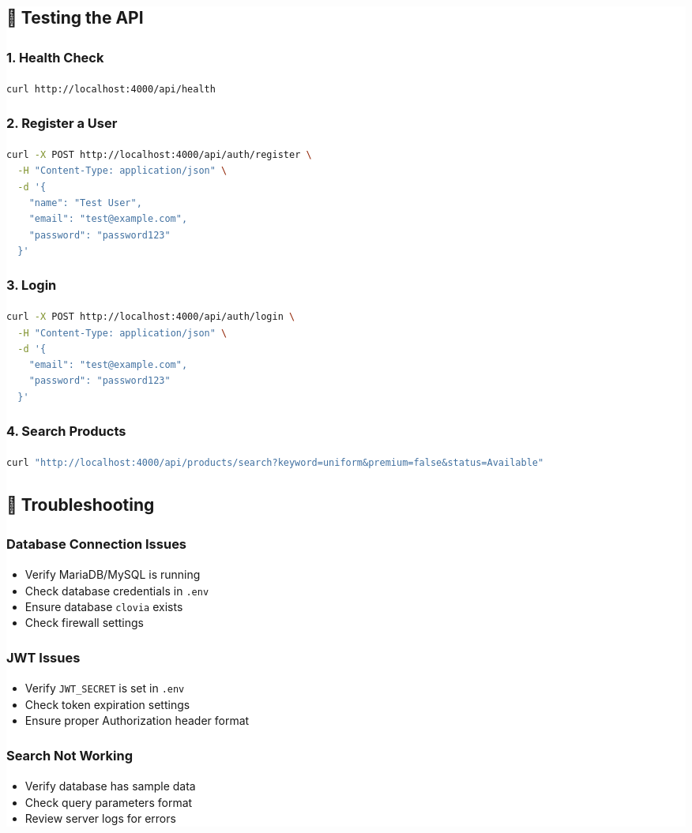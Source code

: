 ## 🧪 Testing the API

### 1. Health Check
```bash
curl http://localhost:4000/api/health
```

### 2. Register a User
```bash
curl -X POST http://localhost:4000/api/auth/register \
  -H "Content-Type: application/json" \
  -d '{
    "name": "Test User",
    "email": "test@example.com",
    "password": "password123"
  }'
```

### 3. Login
```bash
curl -X POST http://localhost:4000/api/auth/login \
  -H "Content-Type: application/json" \
  -d '{
    "email": "test@example.com",
    "password": "password123"
  }'
```

### 4. Search Products
```bash
curl "http://localhost:4000/api/products/search?keyword=uniform&premium=false&status=Available"
```

## 🐛 Troubleshooting

### Database Connection Issues
- Verify MariaDB/MySQL is running
- Check database credentials in `.env`
- Ensure database `clovia` exists
- Check firewall settings

### JWT Issues
- Verify `JWT_SECRET` is set in `.env`
- Check token expiration settings
- Ensure proper Authorization header format

### Search Not Working
- Verify database has sample data
- Check query parameters format
- Review server logs for errors
